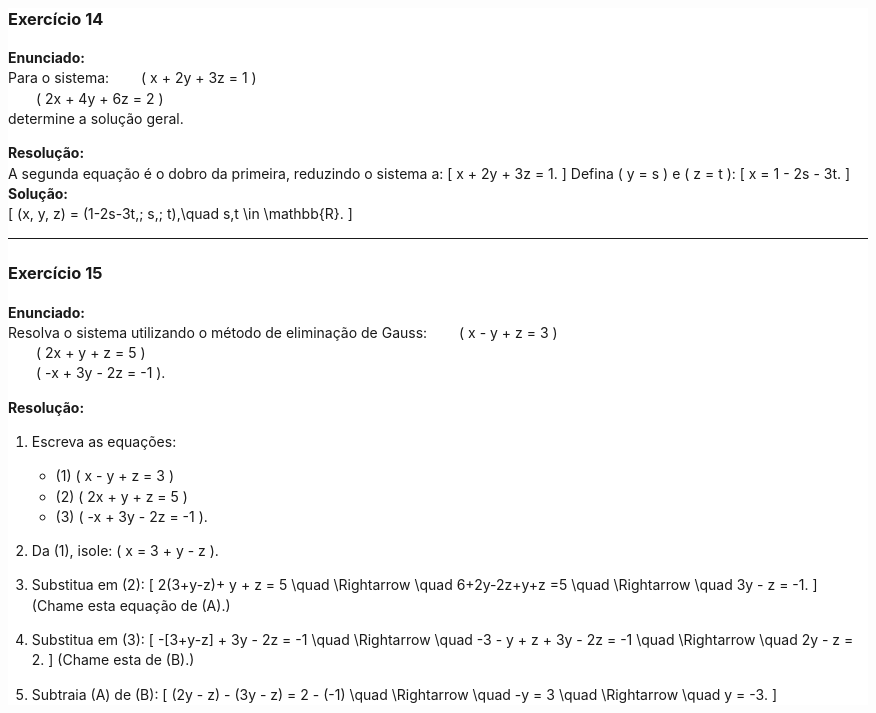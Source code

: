 
### Exercício 14
**Enunciado:**  
Para o sistema:
  \( x + 2y + 3z = 1 \)  
  \( 2x + 4y + 6z = 2 \)  
determine a solução geral.

**Resolução:**  
A segunda equação é o dobro da primeira, reduzindo o sistema a:
\[
x + 2y + 3z = 1.
\]
Defina \( y = s \) e \( z = t \):
\[
x = 1 - 2s - 3t.
\]
**Solução:**  
\[
(x, y, z) = (1-2s-3t,\; s,\; t),\quad s,t \in \mathbb{R}.
\]

---

### Exercício 15
**Enunciado:**  
Resolva o sistema utilizando o método de eliminação de Gauss:
  \( x - y + z = 3 \)  
  \( 2x + y + z = 5 \)  
  \( -x + 3y - 2z = -1 \).

**Resolução:**  
1. Escreva as equações:
   - (1) \( x - y + z = 3 \)  
   - (2) \( 2x + y + z = 5 \)  
   - (3) \( -x + 3y - 2z = -1 \).

2. Da (1), isole: \( x = 3 + y - z \).

3. Substitua em (2):
\[
2(3+y-z)+ y + z = 5 \quad \Rightarrow \quad 6+2y-2z+y+z =5 \quad \Rightarrow \quad 3y - z = -1.
\]
(Chame esta equação de (A).)

4. Substitua em (3):
\[
-[3+y-z] + 3y - 2z = -1 \quad \Rightarrow \quad -3 - y + z + 3y - 2z = -1 \quad \Rightarrow \quad 2y - z = 2.
\]
(Chame esta de (B).)

5. Subtraia (A) de (B):
\[
(2y - z) - (3y - z) = 2 - (-1) \quad \Rightarrow \quad -y = 3 \quad \Rightarrow \quad y = -3.
\]
